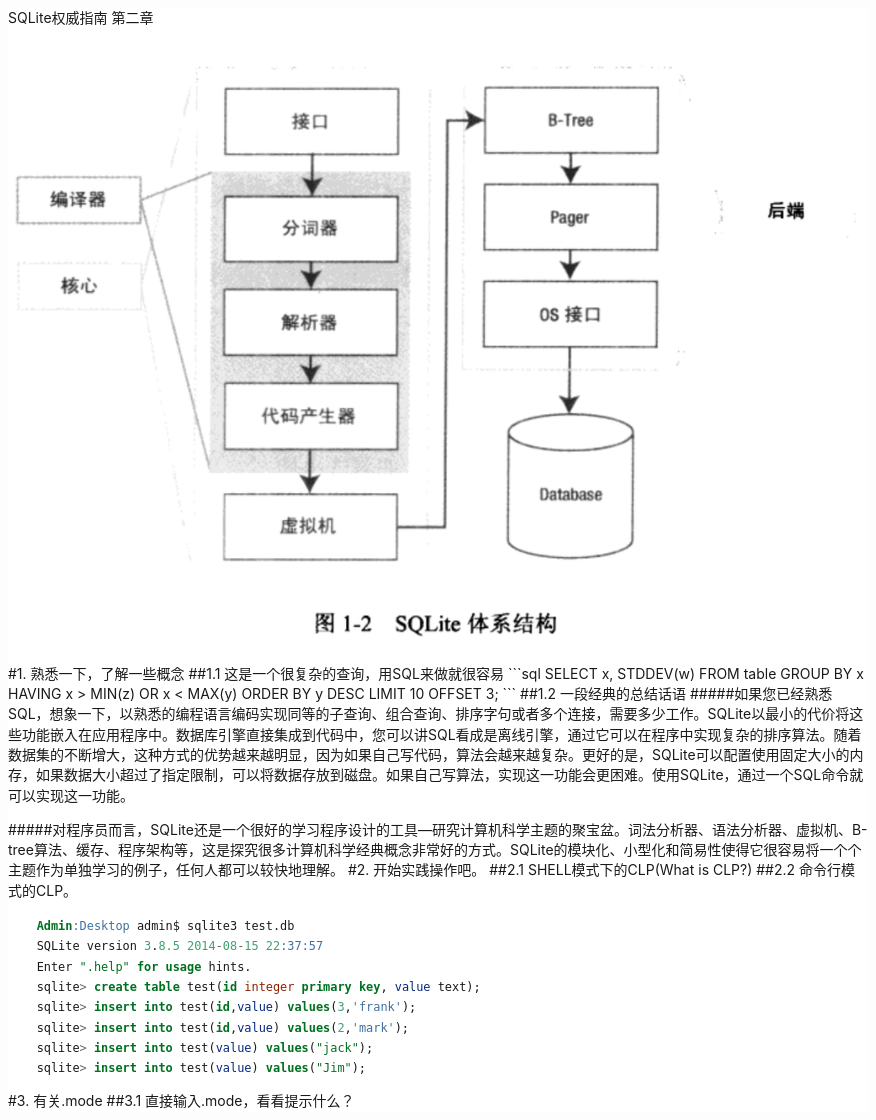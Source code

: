 SQLite权威指南 第二章
<div><img src="resources/1DBA8FE6-9537-4B15-816F-C76808AE8837.png"><br></div>
#1. 熟悉一下，了解一些概念
##1.1 这是一个很复杂的查询，用SQL来做就很容易
```sql
SELECT x, STDDEV(w)
	FROM table
	GROUP BY x
	HAVING x > MIN(z) OR x < MAX(y)
	ORDER BY y DESC
	LIMIT 10 OFFSET 3;
```
##1.2 一段经典的总结话语
#####如果您已经熟悉SQL，想象一下，以熟悉的编程语言编码实现同等的子查询、组合查询、排序字句或者多个连接，需要多少工作。SQLite以最小的代价将这些功能嵌入在应用程序中。数据库引擎直接集成到代码中，您可以讲SQL看成是离线引擎，通过它可以在程序中实现复杂的排序算法。随着数据集的不断增大，这种方式的优势越来越明显，因为如果自己写代码，算法会越来越复杂。更好的是，SQLite可以配置使用固定大小的内存，如果数据大小超过了指定限制，可以将数据存放到磁盘。如果自己写算法，实现这一功能会更困难。使用SQLite，通过一个SQL命令就可以实现这一功能。

#####对程序员而言，SQLite还是一个很好的学习程序设计的工具—研究计算机科学主题的聚宝盆。词法分析器、语法分析器、虚拟机、B-tree算法、缓存、程序架构等，这是探究很多计算机科学经典概念非常好的方式。SQLite的模块化、小型化和简易性使得它很容易将一个个主题作为单独学习的例子，任何人都可以较快地理解。
#2. 开始实践操作吧。
##2.1 SHELL模式下的CLP(What is CLP?)
##2.2 命令行模式的CLP。
```sql
	Admin:Desktop admin$ sqlite3 test.db
	SQLite version 3.8.5 2014-08-15 22:37:57
	Enter ".help" for usage hints.
	sqlite> create table test(id integer primary key, value text);
	sqlite> insert into test(id,value) values(3,'frank');
	sqlite> insert into test(id,value) values(2,'mark');
	sqlite> insert into test(value) values("jack");
	sqlite> insert into test(value) values("Jim");
```
#3. 有关.mode
##3.1 直接输入.mode，看看提示什么？